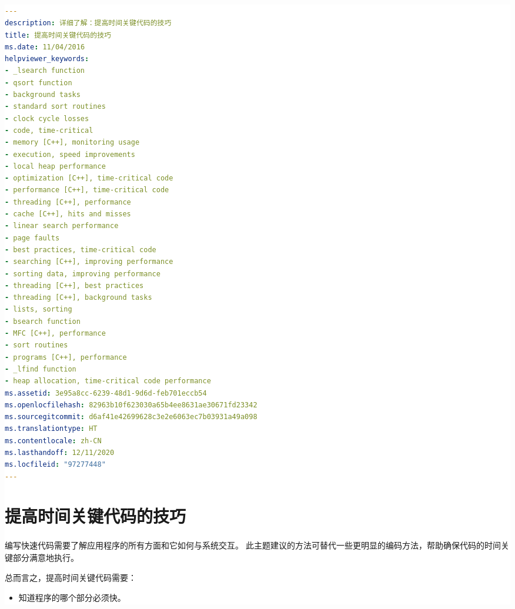 ```yaml
---
description: 详细了解：提高时间关键代码的技巧
title: 提高时间关键代码的技巧
ms.date: 11/04/2016
helpviewer_keywords:
- _lsearch function
- qsort function
- background tasks
- standard sort routines
- clock cycle losses
- code, time-critical
- memory [C++], monitoring usage
- execution, speed improvements
- local heap performance
- optimization [C++], time-critical code
- performance [C++], time-critical code
- threading [C++], performance
- cache [C++], hits and misses
- linear search performance
- page faults
- best practices, time-critical code
- searching [C++], improving performance
- sorting data, improving performance
- threading [C++], best practices
- threading [C++], background tasks
- lists, sorting
- bsearch function
- MFC [C++], performance
- sort routines
- programs [C++], performance
- _lfind function
- heap allocation, time-critical code performance
ms.assetid: 3e95a8cc-6239-48d1-9d6d-feb701eccb54
ms.openlocfilehash: 82963b10f623030a65b4ee8631ae30671fd23342
ms.sourcegitcommit: d6af41e42699628c3e2e6063ec7b03931a49a098
ms.translationtype: HT
ms.contentlocale: zh-CN
ms.lasthandoff: 12/11/2020
ms.locfileid: "97277448"
---
```

# <a name="tips-for-improving-time-critical-code"></a>提高时间关键代码的技巧

编写快速代码需要了解应用程序的所有方面和它如何与系统交互。 此主题建议的方法可替代一些更明显的编码方法，帮助确保代码的时间关键部分满意地执行。

总而言之，提高时间关键代码需要：

- 知道程序的哪个部分必须快。
